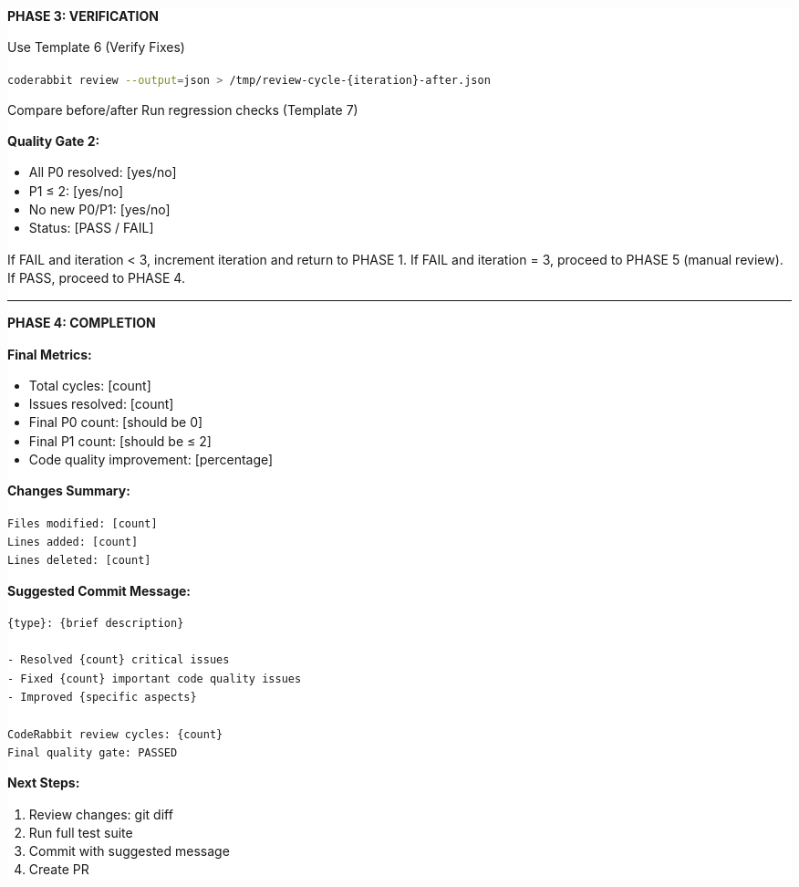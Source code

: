 
**PHASE 3: VERIFICATION**

Use Template 6 (Verify Fixes)

```bash
coderabbit review --output=json > /tmp/review-cycle-{iteration}-after.json
```

Compare before/after
Run regression checks (Template 7)

**Quality Gate 2:**
- All P0 resolved: [yes/no]
- P1 ≤ 2: [yes/no]
- No new P0/P1: [yes/no]
- Status: [PASS / FAIL]

If FAIL and iteration < 3, increment iteration and return to PHASE 1.
If FAIL and iteration = 3, proceed to PHASE 5 (manual review).
If PASS, proceed to PHASE 4.

---

**PHASE 4: COMPLETION**

**Final Metrics:**
- Total cycles: [count]
- Issues resolved: [count]
- Final P0 count: [should be 0]
- Final P1 count: [should be ≤ 2]
- Code quality improvement: [percentage]

**Changes Summary:**
```
Files modified: [count]
Lines added: [count]
Lines deleted: [count]
```

**Suggested Commit Message:**
```
{type}: {brief description}

- Resolved {count} critical issues
- Fixed {count} important code quality issues
- Improved {specific aspects}

CodeRabbit review cycles: {count}
Final quality gate: PASSED
```

**Next Steps:**
1. Review changes: git diff
2. Run full test suite
3. Commit with suggested message
4. Create PR
